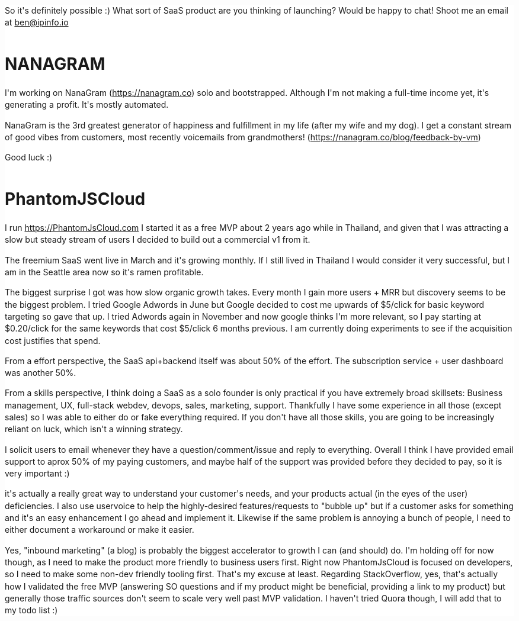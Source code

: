 So it's definitely possible :) What sort of SaaS product are you thinking of launching? Would be happy to chat! Shoot me an email at ben@ipinfo.io

# NANAGRAM

I'm working on NanaGram (https://nanagram.co) solo and bootstrapped. Although I'm not making a full-time income yet, it's generating a profit. It's mostly automated.

NanaGram is the 3rd greatest generator of happiness and fulfillment in my life (after my wife and my dog). I get a constant stream of good vibes from customers, most recently voicemails from grandmothers! (https://nanagram.co/blog/feedback-by-vm)

Good luck :)

# PhantomJSCloud

I run https://PhantomJsCloud.com
I started it as a free MVP about 2 years ago while in Thailand, and given that I was attracting a slow but steady stream of users I decided to build out a commercial v1 from it.

The freemium SaaS went live in March and it's growing monthly. If I still lived in Thailand I would consider it very successful, but I am in the Seattle area now so it's ramen profitable.

The biggest surprise I got was how slow organic growth takes. Every month I gain more users + MRR but discovery seems to be the biggest problem. I tried Google Adwords in June but Google decided to cost me upwards of $5/click for basic keyword targeting so gave that up. I tried Adwords again in November and now google thinks I'm more relevant, so I pay starting at $0.20/click for the same keywords that cost $5/click 6 months previous. I am currently doing experiments to see if the acquisition cost justifies that spend.

From a effort perspective, the SaaS api+backend itself was about 50% of the effort. The subscription service + user dashboard was another 50%.

From a skills perspective, I think doing a SaaS as a solo founder is only practical if you have extremely broad skillsets: Business management, UX, full-stack webdev, devops, sales, marketing, support. Thankfully I have some experience in all those (except sales) so I was able to either do or fake everything required. If you don't have all those skills, you are going to be increasingly reliant on luck, which isn't a winning strategy.

I solicit users to email whenever they have a question/comment/issue and reply to everything. Overall I think I have provided email support to aprox 50% of my paying customers, and maybe half of the support was provided before they decided to pay, so it is very important :)

it's actually a really great way to understand your customer's needs, and your products actual (in the eyes of the user) deficiencies. I also use uservoice to help the highly-desired features/requests to "bubble up" but if a customer asks for something and it's an easy enhancement I go ahead and implement it. Likewise if the same problem is annoying a bunch of people, I need to either document a workaround or make it easier.

Yes, "inbound marketing" (a blog) is probably the biggest accelerator to growth I can (and should) do. I'm holding off for now though, as I need to make the product more friendly to business users first. Right now PhantomJsCloud is focused on developers, so I need to make some non-dev friendly tooling first. That's my excuse at least.
Regarding StackOverflow, yes, that's actually how I validated the free MVP (answering SO questions and if my product might be beneficial, providing a link to my product) but generally those traffic sources don't seem to scale very well past MVP validation. I haven't tried Quora though, I will add that to my todo list :)
